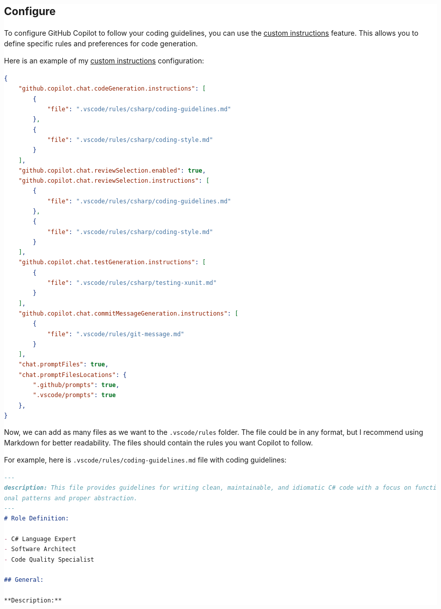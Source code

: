 ## Configure

To configure GitHub Copilot to follow your coding guidelines, you can use the [custom instructions](https://code.visualstudio.com/docs/copilot/copilot-customization#_define-codegeneration-custom-instructions) feature. This allows you to define specific rules and preferences for code generation.

Here is an example of my [custom instructions](https://github.com/NikiforovAll/dotnet-copilot-rules) configuration:

```json
{
    "github.copilot.chat.codeGeneration.instructions": [
        {
            "file": ".vscode/rules/csharp/coding-guidelines.md"
        },
        {
            "file": ".vscode/rules/csharp/coding-style.md"
        }
    ],
    "github.copilot.chat.reviewSelection.enabled": true,
    "github.copilot.chat.reviewSelection.instructions": [
        {
            "file": ".vscode/rules/csharp/coding-guidelines.md"
        },
        {
            "file": ".vscode/rules/csharp/coding-style.md"
        }
    ],
    "github.copilot.chat.testGeneration.instructions": [
        {
            "file": ".vscode/rules/csharp/testing-xunit.md"
        }
    ],
    "github.copilot.chat.commitMessageGeneration.instructions": [
        {
            "file": ".vscode/rules/git-message.md"
        }
    ],
    "chat.promptFiles": true,
    "chat.promptFilesLocations": {
        ".github/prompts": true,
        ".vscode/prompts": true
    },
}
```

Now, we can add as many files as we want to the `.vscode/rules` folder. The file could be in any format, but I recommend using Markdown for better readability. The files should contain the rules you want Copilot to follow.

For example, here is `.vscode/rules/coding-guidelines.md` file with coding guidelines:

```markdown
---
description: This file provides guidelines for writing clean, maintainable, and idiomatic C# code with a focus on functional patterns and proper abstraction.
---
# Role Definition:

- C# Language Expert
- Software Architect
- Code Quality Specialist

## General:

**Description:**
```